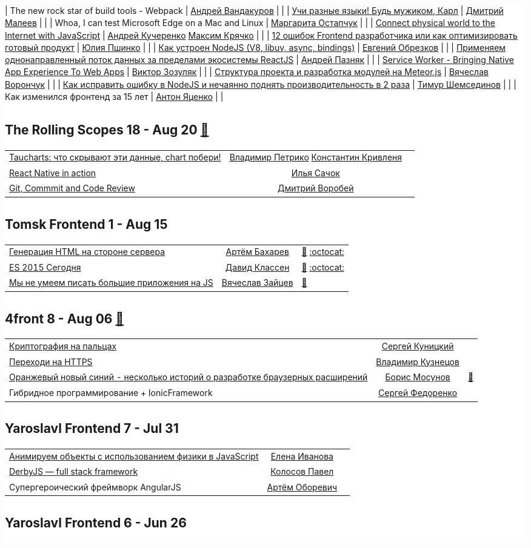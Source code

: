 | The new rock star of build tools - Webpack  |  [Андрей Вандакуров](speakers/Андрей%20Вандакуров.md)  |    |
| [Учи разные языки! Будь мужиком, Карл](https://youtu.be/NdU1DrcrsdY)  |  [Дмитрий Малеев](speakers/Дмитрий%20Малеев.md)  |    |
| Whoa, I can test Microsoft Edge on a Mac and Linux  |  [Маргарита Остапчук](speakers/Маргарита%20Остапчук.md)  |    |
| [Connect physical world to the Internet with JavaScript](https://youtu.be/zwZNaj998tg)  |  [Андрей Кучеренко](speakers/Андрей%20Кучеренко.md)  [Максим Крячко](speakers/Максим%20Крячко.md)  |    |
| [12 ошибок Frontend разработчика или как оптимизировать готовый продукт](https://youtu.be/VLbFbU488kI)  |  [Юлия Пшинко](speakers/Юлия%20Пшинко.md)  |    |
| [Как устроен NodeJS (V8, libuv, async, bindings)](https://youtu.be/yKU6K1i5i6o)  |  [Евгений Обрезков](speakers/Евгений%20Обрезков.md)  |    |
| [Применяем однонаправленный поток данных за пределами экосистемы ReactJS](https://youtu.be/fSpwFiwRYME)  |  [Андрей Пазняк](speakers/Андрей%20Пазняк.md)  |    |
| [Service Worker - Bringing Native App Experience To Web Apps](https://youtu.be/Zo5leNzBbOc)  |  [Виктор Зозуляк](speakers/Виктор%20Зозуляк.md)  |    |
| [Структура проекта и разработка модулей на Meteor.js](https://youtu.be/0ZoYNt8xGj4)  |  [Вячеслав Ворончук](speakers/Вячеслав%20Ворончук.md)  |    |
| [Как исправить ошибку в NodeJS и нечаянно поднять производительность в 2 раза](https://youtu.be/Q8ohKdYrpRA)  |  [Тимур Шемсединов](speakers/Тимур%20Шемсединов.md)  |    |
| Как изменился фронтенд за 15 лет  |  [Антон Яценко](speakers/Антон%20Яценко.md)  |    |
## The Rolling Scopes 18 - Aug 20 [:movie_camera:](https:&#x2F;&#x2F;www.youtube.com&#x2F;watch?v&#x3D;THO4I65quo4)
| | | |
| --- | :---: | --- |
| [Taucharts: что скрывают эти данные, сhart побери!](https://www.youtube.com/watch?v=R3koYlR6aao)  |  [Владимир Петрико](speakers/Владимир%20Петрико.md)  [Константин Кривленя](speakers/Константин%20Кривленя.md)  |    |
| [React Native in action](https://www.youtube.com/watch?v=WqBer-xgBI0)  |  [Илья Сачок](speakers/Илья%20Сачок.md)  |    |
| [Git, Commmit and Code Review](https://www.youtube.com/watch?v=LKVK_uCZ4Cg)  |  [Дмитрий Воробей](speakers/Дмитрий%20Воробей.md)  |    |
## Tomsk Frontend 1 - Aug 15 
| | | |
| --- | :---: | --- |
| [Генерация HTML на стороне сервера](https://www.youtube.com/watch?v=9BIyxcRYXig)  |  [Артём Бахарев](speakers/Артём%20Бахарев.md)  | [:notebook:](https://github.com/ifaced/tomsk-front-end-meetup/blob/master/2015.08.15-gcc-es6-isomorphic-js/isomorphic/isomorphic.pdf) [:octocat:](https://github.com/mrThomasTeller/fonts-app)  |
| [ES 2015 Сегодня](http://www.youtube.com/watch?v=8tTGm9jKd18)  |  [Давид Классен](speakers/Давид%20Классен.md)  | [:notebook:](https://github.com/ifaced/tomsk-front-end-meetup/blob/master/2015.08.15-gcc-es6-isomorphic-js/ecmascript-2015/ecmascript-2015.pdf) [:octocat:](https://github.com/DavidKlassen/es6-browser-boilerplate)  |
| [Мы не умеем писать большие приложения на JS](http://www.youtube.com/watch?v=aPtFLRtSbN0)  |  [Вячеслав Зайцев](speakers/Вячеслав%20Зайцев.md)  | [:notebook:](https://github.com/ifaced/tomsk-front-end-meetup/blob/master/2015.08.15-gcc-es6-isomorphic-js/typed-js.pdf)   |
## 4front 8 - Aug 06 [:movie_camera:](https:&#x2F;&#x2F;www.youtube.com&#x2F;playlist?list&#x3D;PLnZ0ef3Uu2ptO-pxPRR5jcJwc6smBVGIK)
| | | |
| --- | :---: | --- |
| [Криптография на пальцах](https://www.youtube.com/watch?v=pebK7LxUdhI)  |  [Сергей Куницкий](speakers/Сергей%20Куницкий.md)  |    |
| [Переходи на HTTPS](https://www.youtube.com/watch?v=E1JsBf7P4dI)  |  [Владимир Кузнецов](speakers/Владимир%20Кузнецов.md)  |    |
| [Оранжевый новый синий - несколько историй о разработке браузерных расширений](https://www.youtube.com/watch?v=-i9nNmCCFpA)  |  [Борис Мосунов](speakers/Борис%20Мосунов.md)  | [:notebook:](https://www.slideshare.net/chaykaborya/chrome-extension-firefox-extension)   |
| Гибридное программирование + IonicFramework  |  [Сергей Федоренко](speakers/Сергей%20Федоренко.md)  |    |
## Yaroslavl Frontend 7 - Jul 31 
| | | |
| --- | :---: | --- |
| [Анимируем объекты с использованием физики в JavaScript](https://youtu.be/UH3tKb7B5xA)  |  [Елена Иванова](speakers/Елена%20Иванова.md)  |    |
| [DerbyJS — full stack framework](https://youtu.be/efKBpiJBIDs)  |  [Колосов Павел](speakers/Колосов%20Павел.md)  |    |
| Супергероический фреймворк AngularJS  |  [Артём Оборевич](speakers/Артём%20Оборевич.md)  |    |
## Yaroslavl Frontend 6 - Jun 26 
| | | |
| --- | :---: | --- |